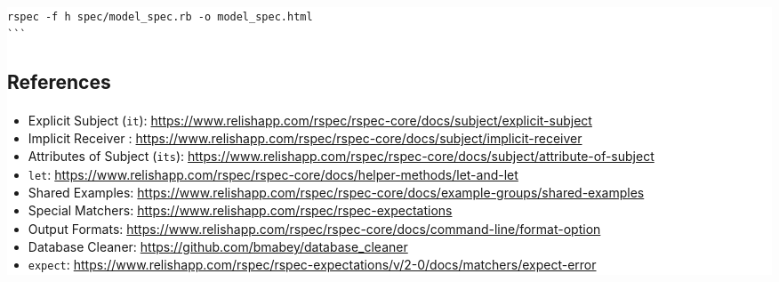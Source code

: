     rspec -f h spec/model_spec.rb -o model_spec.html
    ```

## References

* Explicit Subject (`it`): https://www.relishapp.com/rspec/rspec-core/docs/subject/explicit-subject
* Implicit Receiver : https://www.relishapp.com/rspec/rspec-core/docs/subject/implicit-receiver
* Attributes of Subject (`its`): https://www.relishapp.com/rspec/rspec-core/docs/subject/attribute-of-subject
* `let`: https://www.relishapp.com/rspec/rspec-core/docs/helper-methods/let-and-let
* Shared Examples: https://www.relishapp.com/rspec/rspec-core/docs/example-groups/shared-examples
* Special Matchers: https://www.relishapp.com/rspec/rspec-expectations
* Output Formats: https://www.relishapp.com/rspec/rspec-core/docs/command-line/format-option
* Database Cleaner: https://github.com/bmabey/database_cleaner
* `expect`: https://www.relishapp.com/rspec/rspec-expectations/v/2-0/docs/matchers/expect-error
